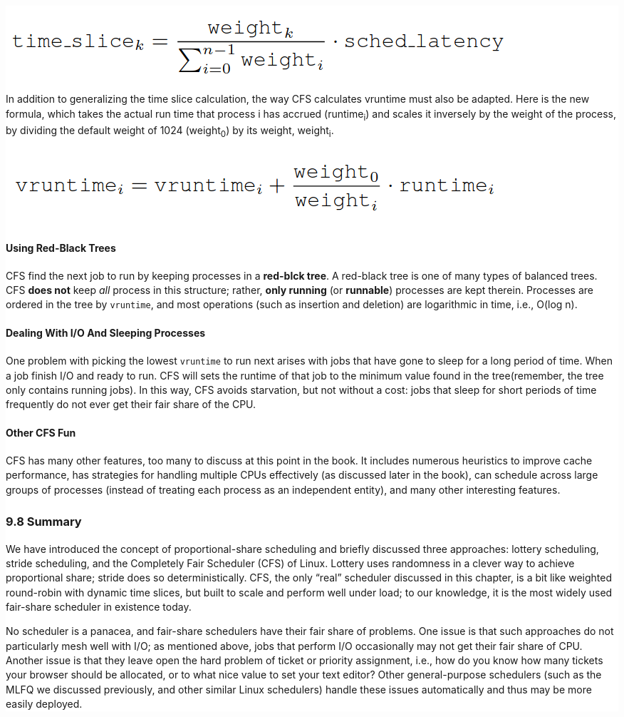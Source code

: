 ![Formula 1](./fig/formula-1.png)

In addition to generalizing the time slice calculation, the way CFS calculates vruntime must also be adapted. Here is the new formula, which takes the actual run time that process i has accrued (runtime<sub>i</sub>) and scales it inversely by the weight of the process, by dividing the default weight of 1024 (weight<sub>0</sub>) by its weight, weight<sub>i</sub>.

![Formula 2](./fig/formula-2.png)

#### Using Red-Black Trees

CFS find the next job to run by keeping processes in a **red-blck tree**. A red-black tree is one of many types of balanced trees. CFS **does not** keep *all* process in this structure; rather, **only running** (or **runnable**) processes are kept therein. Processes are ordered in the tree by `vruntime`, and most operations (such as insertion and deletion) are logarithmic in time, i.e., O(log n).

#### Dealing With I/O And Sleeping Processes

One problem with picking the lowest `vruntime` to run next arises with jobs that have gone to sleep for a long period of time. When a job finish I/O and ready to run. CFS will sets the runtime of that job to the minimum value found in the tree(remember, the tree only contains running jobs). In this way, CFS avoids starvation, but not without a cost: jobs that sleep for short periods of time frequently do not ever get their fair share of the CPU.

#### Other CFS Fun

CFS has many other features, too many to discuss at this point in the book. It includes numerous heuristics to improve cache performance, has strategies for handling multiple CPUs effectively  (as discussed later in the book), can schedule across large groups of processes (instead of treating each process as an independent entity), and many other interesting features.

### 9.8 Summary

We have introduced the concept of proportional-share scheduling and briefly discussed three approaches: lottery scheduling, stride scheduling, and the Completely Fair Scheduler (CFS) of Linux. Lottery uses randomness in a clever way to achieve proportional share; stride does so deterministically. CFS, the only “real” scheduler discussed in this chapter, is a bit like weighted round-robin with dynamic time slices, but built to scale and perform well under load; to our knowledge, it is the most widely used fair-share scheduler in existence today.

No scheduler is a panacea, and fair-share schedulers have their fair share of problems. One issue is that such approaches do not particularly mesh well with I/O; as mentioned above, jobs that perform I/O occasionally may not get their fair share of CPU. Another issue is that they leave open the hard problem of ticket or priority assignment, i.e., how do you know how many tickets your browser should be allocated, or to what nice value to set your text editor? Other general-purpose schedulers (such as the MLFQ we discussed previously, and other similar Linux schedulers) handle these issues automatically and thus may be more easily deployed.
